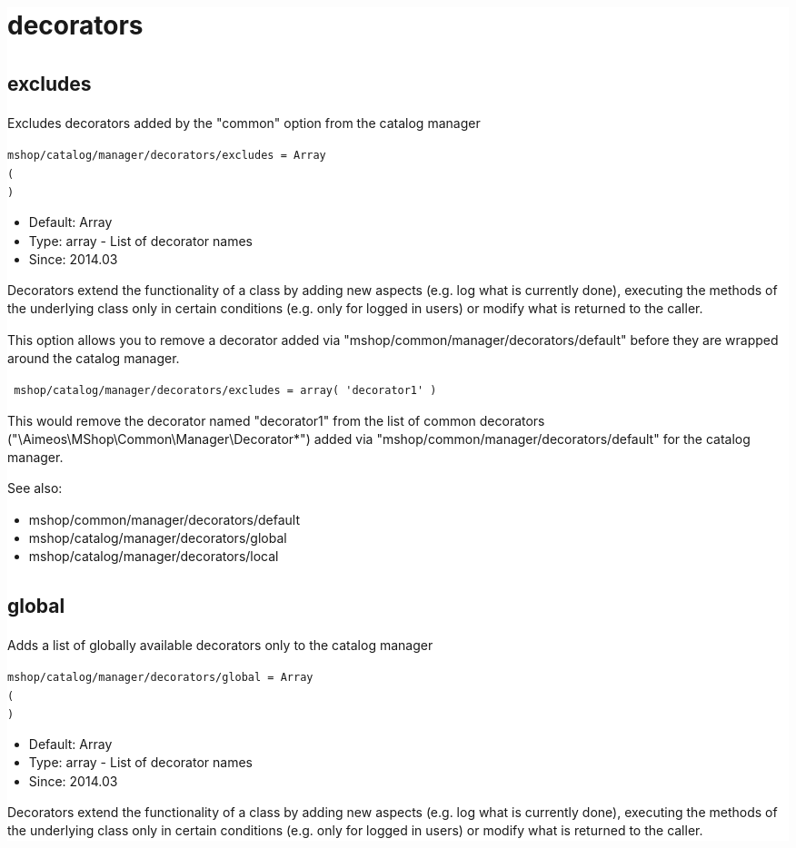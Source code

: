 
# decorators
## excludes

Excludes decorators added by the "common" option from the catalog manager

```
mshop/catalog/manager/decorators/excludes = Array
(
)
```

* Default: Array
* Type: array - List of decorator names
* Since: 2014.03

Decorators extend the functionality of a class by adding new aspects
(e.g. log what is currently done), executing the methods of the underlying
class only in certain conditions (e.g. only for logged in users) or
modify what is returned to the caller.

This option allows you to remove a decorator added via
"mshop/common/manager/decorators/default" before they are wrapped
around the catalog manager.

```
 mshop/catalog/manager/decorators/excludes = array( 'decorator1' )
```

This would remove the decorator named "decorator1" from the list of
common decorators ("\Aimeos\MShop\Common\Manager\Decorator\*") added via
"mshop/common/manager/decorators/default" for the catalog manager.

See also:

* mshop/common/manager/decorators/default
* mshop/catalog/manager/decorators/global
* mshop/catalog/manager/decorators/local

## global

Adds a list of globally available decorators only to the catalog manager

```
mshop/catalog/manager/decorators/global = Array
(
)
```

* Default: Array
* Type: array - List of decorator names
* Since: 2014.03

Decorators extend the functionality of a class by adding new aspects
(e.g. log what is currently done), executing the methods of the underlying
class only in certain conditions (e.g. only for logged in users) or
modify what is returned to the caller.
